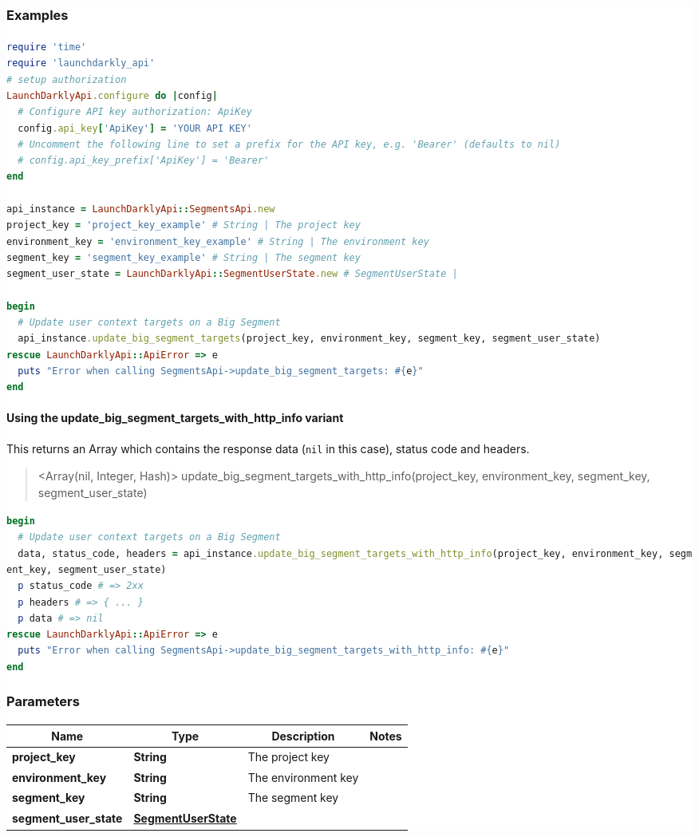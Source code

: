 ### Examples

```ruby
require 'time'
require 'launchdarkly_api'
# setup authorization
LaunchDarklyApi.configure do |config|
  # Configure API key authorization: ApiKey
  config.api_key['ApiKey'] = 'YOUR API KEY'
  # Uncomment the following line to set a prefix for the API key, e.g. 'Bearer' (defaults to nil)
  # config.api_key_prefix['ApiKey'] = 'Bearer'
end

api_instance = LaunchDarklyApi::SegmentsApi.new
project_key = 'project_key_example' # String | The project key
environment_key = 'environment_key_example' # String | The environment key
segment_key = 'segment_key_example' # String | The segment key
segment_user_state = LaunchDarklyApi::SegmentUserState.new # SegmentUserState | 

begin
  # Update user context targets on a Big Segment
  api_instance.update_big_segment_targets(project_key, environment_key, segment_key, segment_user_state)
rescue LaunchDarklyApi::ApiError => e
  puts "Error when calling SegmentsApi->update_big_segment_targets: #{e}"
end
```

#### Using the update_big_segment_targets_with_http_info variant

This returns an Array which contains the response data (`nil` in this case), status code and headers.

> <Array(nil, Integer, Hash)> update_big_segment_targets_with_http_info(project_key, environment_key, segment_key, segment_user_state)

```ruby
begin
  # Update user context targets on a Big Segment
  data, status_code, headers = api_instance.update_big_segment_targets_with_http_info(project_key, environment_key, segment_key, segment_user_state)
  p status_code # => 2xx
  p headers # => { ... }
  p data # => nil
rescue LaunchDarklyApi::ApiError => e
  puts "Error when calling SegmentsApi->update_big_segment_targets_with_http_info: #{e}"
end
```

### Parameters

| Name | Type | Description | Notes |
| ---- | ---- | ----------- | ----- |
| **project_key** | **String** | The project key |  |
| **environment_key** | **String** | The environment key |  |
| **segment_key** | **String** | The segment key |  |
| **segment_user_state** | [**SegmentUserState**](SegmentUserState.md) |  |  |
